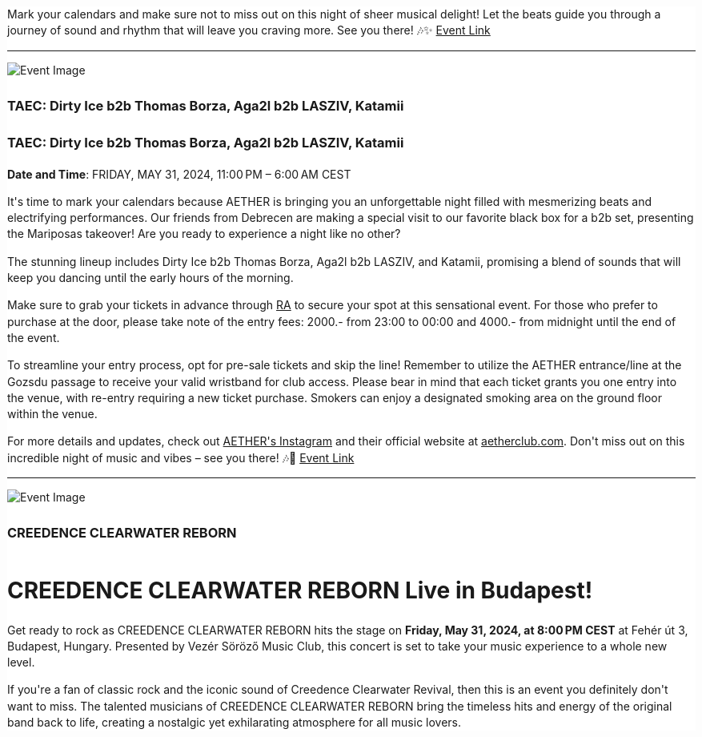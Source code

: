 Mark your calendars and make sure not to miss out on this night of sheer musical delight! Let the beats guide you through a journey of sound and rhythm that will leave you craving more. See you there! 🎶✨
[Event Link](https://facebook.com/events/1505561563503845)

---
![Event Image](https://scontent-fra3-1.xx.fbcdn.net/v/t39.30808-6/445557492_770996998578842_7526756510363152801_n.jpg?stp=dst-jpg_s960x960&_nc_cat=101&ccb=1-7&_nc_sid=5f2048&_nc_ohc=eqqvy0D4PfoQ7kNvgFksuxW&_nc_ht=scontent-fra3-1.xx&oh=00_AYDnZjEh4GVrtwarp-P18y6JBr0vSwpYTaJ2y6VST1m91A&oe=665F02D1)

 ### TAEC: Dirty Ice b2b Thomas Borza, Aga2l b2b LASZIV, Katamii

### TAEC: Dirty Ice b2b Thomas Borza, Aga2l b2b LASZIV, Katamii

**Date and Time**: FRIDAY, MAY 31, 2024, 11:00 PM – 6:00 AM CEST

It's time to mark your calendars because AETHER is bringing you an unforgettable night filled with mesmerizing beats and electrifying performances. Our friends from Debrecen are making a special visit to our favorite black box for a b2b set, presenting the Mariposas takeover! Are you ready to experience a night like no other?

The stunning lineup includes Dirty Ice b2b Thomas Borza, Aga2l b2b LASZIV, and Katamii, promising a blend of sounds that will keep you dancing until the early hours of the morning.

Make sure to grab your tickets in advance through [RA](https://ra.co/events/1921866) to secure your spot at this sensational event. For those who prefer to purchase at the door, please take note of the entry fees: 2000.- from 23:00 to 00:00 and 4000.- from midnight until the end of the event.

To streamline your entry process, opt for pre-sale tickets and skip the line! Remember to utilize the AETHER entrance/line at the Gozsdu passage to receive your valid wristband for club access. Please bear in mind that each ticket grants you one entry into the venue, with re-entry requiring a new ticket purchase. Smokers can enjoy a designated smoking area on the ground floor within the venue.

For more details and updates, check out [AETHER's Instagram](https://www.instagram.com/aetherclub/) and their official website at [aetherclub.com](https://www.aetherclub.com). Don't miss out on this incredible night of music and vibes – see you there! 🎶🕺
[Event Link](https://facebook.com/events/1011790116554379)

---
![Event Image](https://scontent-fra5-2.xx.fbcdn.net/v/t39.30808-6/437535332_1003686374708187_9191215110768974501_n.jpg?stp=dst-jpg_s960x960&_nc_cat=109&ccb=1-7&_nc_sid=5f2048&_nc_ohc=OLFr7dk9BBwQ7kNvgEjKlec&_nc_ht=scontent-fra5-2.xx&oh=00_AYBApu7BBvwk-xspmaoTAXwgQGeGBAxqPL4GC6FOikSU6w&oe=665F1798)

 ### CREEDENCE CLEARWATER REBORN

# CREEDENCE CLEARWATER REBORN Live in Budapest!

Get ready to rock as CREEDENCE CLEARWATER REBORN hits the stage on **Friday, May 31, 2024, at 8:00 PM CEST** at Fehér út 3, Budapest, Hungary. Presented by Vezér Söröző Music Club, this concert is set to take your music experience to a whole new level.

If you're a fan of classic rock and the iconic sound of Creedence Clearwater Revival, then this is an event you definitely don't want to miss. The talented musicians of CREEDENCE CLEARWATER REBORN bring the timeless hits and energy of the original band back to life, creating a nostalgic yet exhilarating atmosphere for all music lovers.
